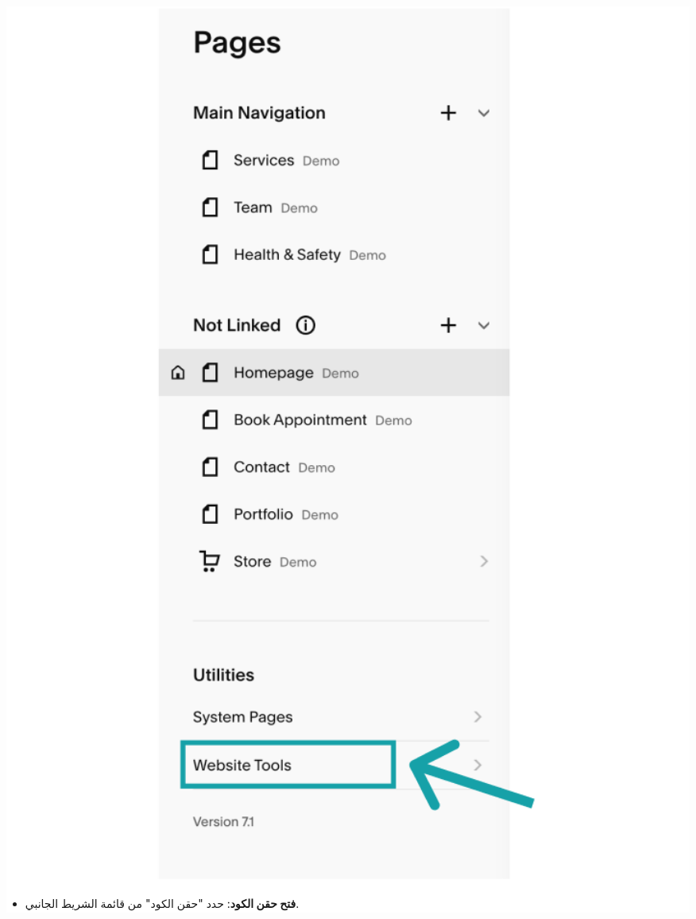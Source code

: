   <img width="100%"  style="border-radius: 0.4rem" src="/images/blog/90-whatsapp-squarespace-customer-service/squarespace-integration-step2.png" alt="انتقل إلى أداة موقع الويب الخاص بك وانقر على قائمة الشريط الجانبي.">

- **فتح حقن الكود**: حدد "حقن الكود" من قائمة الشريط الجانبي.